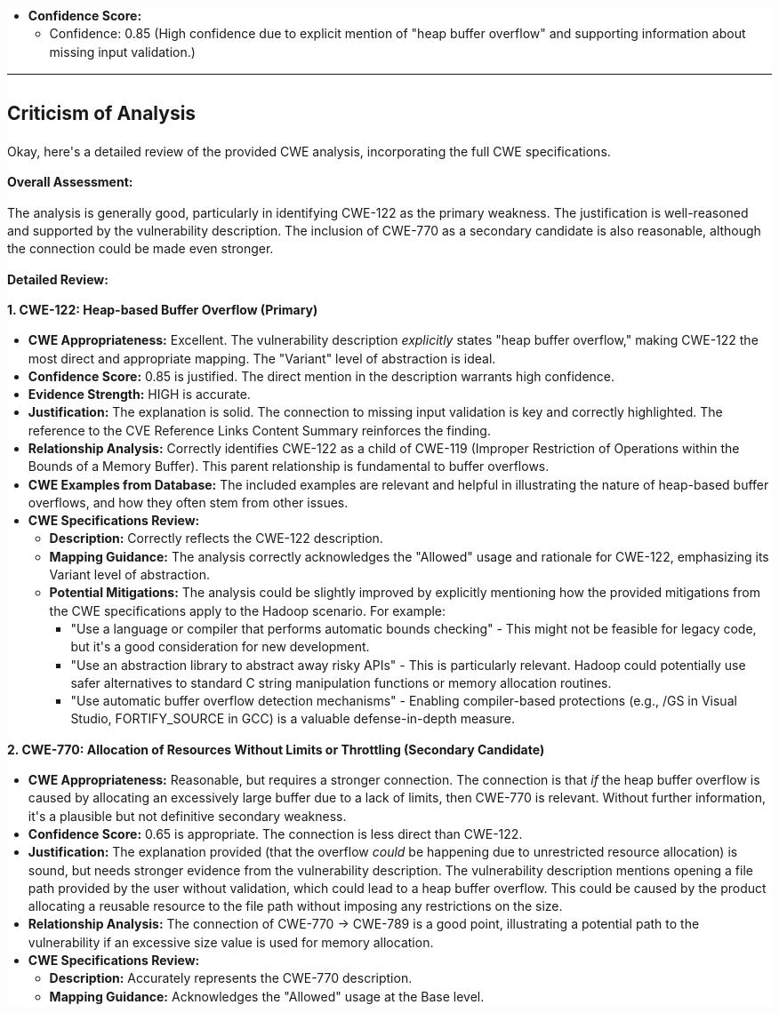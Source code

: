 - **Confidence Score:**
  - Confidence: 0.85 (High confidence due to explicit mention of "heap buffer overflow" and supporting information about missing input validation.)

---

## Criticism of Analysis

Okay, here's a detailed review of the provided CWE analysis, incorporating the full CWE specifications.

**Overall Assessment:**

The analysis is generally good, particularly in identifying CWE-122 as the primary weakness. The justification is well-reasoned and supported by the vulnerability description. The inclusion of CWE-770 as a secondary candidate is also reasonable, although the connection could be made even stronger.

**Detailed Review:**

**1. CWE-122: Heap-based Buffer Overflow (Primary)**

*   **CWE Appropriateness:**  Excellent. The vulnerability description *explicitly* states "heap buffer overflow," making CWE-122 the most direct and appropriate mapping.  The "Variant" level of abstraction is ideal.
*   **Confidence Score:** 0.85 is justified. The direct mention in the description warrants high confidence.
*   **Evidence Strength:** HIGH is accurate.
*   **Justification:**  The explanation is solid. The connection to missing input validation is key and correctly highlighted. The reference to the CVE Reference Links Content Summary reinforces the finding.
*   **Relationship Analysis:** Correctly identifies CWE-122 as a child of CWE-119 (Improper Restriction of Operations within the Bounds of a Memory Buffer).  This parent relationship is fundamental to buffer overflows.
*   **CWE Examples from Database:** The included examples are relevant and helpful in illustrating the nature of heap-based buffer overflows, and how they often stem from other issues.
*   **CWE Specifications Review:**
    *   **Description:** Correctly reflects the CWE-122 description.
    *   **Mapping Guidance:** The analysis correctly acknowledges the "Allowed" usage and rationale for CWE-122, emphasizing its Variant level of abstraction.
    *   **Potential Mitigations:** The analysis could be slightly improved by explicitly mentioning how the provided mitigations from the CWE specifications apply to the Hadoop scenario. For example:
        *   "Use a language or compiler that performs automatic bounds checking" - This might not be feasible for legacy code, but it's a good consideration for new development.
        *   "Use an abstraction library to abstract away risky APIs" -  This is particularly relevant. Hadoop could potentially use safer alternatives to standard C string manipulation functions or memory allocation routines.
        *   "Use automatic buffer overflow detection mechanisms" - Enabling compiler-based protections (e.g., /GS in Visual Studio, FORTIFY_SOURCE in GCC) is a valuable defense-in-depth measure.

**2. CWE-770: Allocation of Resources Without Limits or Throttling (Secondary Candidate)**

*   **CWE Appropriateness:** Reasonable, but requires a stronger connection.  The connection is that *if* the heap buffer overflow is caused by allocating an excessively large buffer due to a lack of limits, then CWE-770 is relevant.  Without further information, it's a plausible but not definitive secondary weakness.
*   **Confidence Score:** 0.65 is appropriate. The connection is less direct than CWE-122.
*   **Justification:** The explanation provided (that the overflow *could* be happening due to unrestricted resource allocation) is sound, but needs stronger evidence from the vulnerability description. The vulnerability description mentions opening a file path provided by the user without validation, which could lead to a heap buffer overflow. This could be caused by the product allocating a reusable resource to the file path without imposing any restrictions on the size.
*   **Relationship Analysis:** The connection of CWE-770 -> CWE-789 is a good point, illustrating a potential path to the vulnerability if an excessive size value is used for memory allocation.
*   **CWE Specifications Review:**
    *   **Description:**  Accurately represents the CWE-770 description.
    *   **Mapping Guidance:** Acknowledges the "Allowed" usage at the Base level.